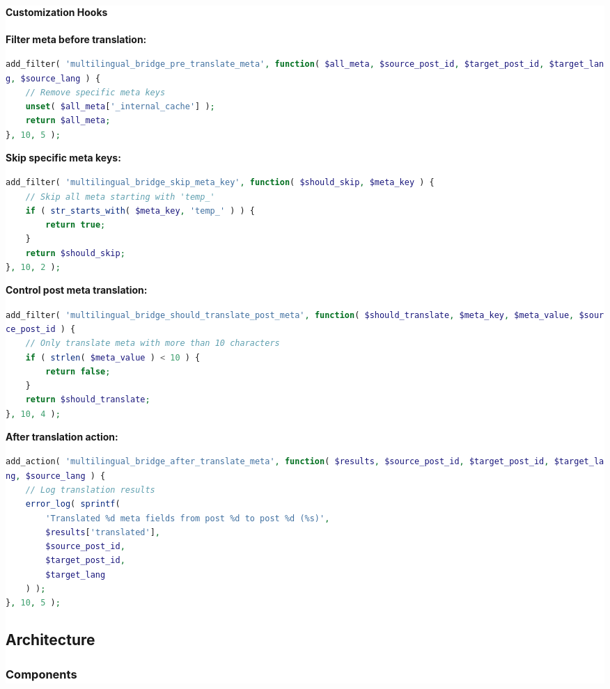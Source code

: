 #### Customization Hooks

**Filter meta before translation:**
```php
add_filter( 'multilingual_bridge_pre_translate_meta', function( $all_meta, $source_post_id, $target_post_id, $target_lang, $source_lang ) {
    // Remove specific meta keys
    unset( $all_meta['_internal_cache'] );
    return $all_meta;
}, 10, 5 );
```

**Skip specific meta keys:**
```php
add_filter( 'multilingual_bridge_skip_meta_key', function( $should_skip, $meta_key ) {
    // Skip all meta starting with 'temp_'
    if ( str_starts_with( $meta_key, 'temp_' ) ) {
        return true;
    }
    return $should_skip;
}, 10, 2 );
```

**Control post meta translation:**
```php
add_filter( 'multilingual_bridge_should_translate_post_meta', function( $should_translate, $meta_key, $meta_value, $source_post_id ) {
    // Only translate meta with more than 10 characters
    if ( strlen( $meta_value ) < 10 ) {
        return false;
    }
    return $should_translate;
}, 10, 4 );
```

**After translation action:**
```php
add_action( 'multilingual_bridge_after_translate_meta', function( $results, $source_post_id, $target_post_id, $target_lang, $source_lang ) {
    // Log translation results
    error_log( sprintf(
        'Translated %d meta fields from post %d to post %d (%s)',
        $results['translated'],
        $source_post_id,
        $target_post_id,
        $target_lang
    ) );
}, 10, 5 );
```

## Architecture

### Components
